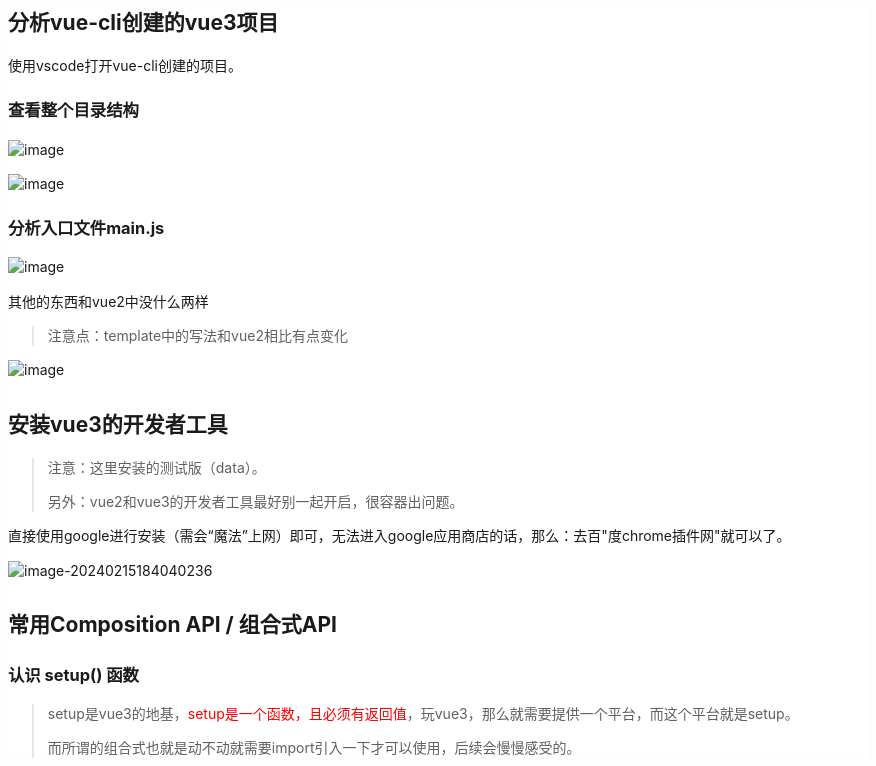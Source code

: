 





## 分析vue-cli创建的vue3项目

使用vscode打开vue-cli创建的项目。



### 查看整个目录结构

![image](https://img2023.cnblogs.com/blog/2421736/202406/2421736-20240624140026044-385109988.png)


![image](https://img2023.cnblogs.com/blog/2421736/202406/2421736-20240624140026465-60369577.png)






### 分析入口文件main.js

![image](https://img2023.cnblogs.com/blog/2421736/202406/2421736-20240624140025940-1189345421.png)

其他的东西和vue2中没什么两样



> 注意点：template中的写法和vue2相比有点变化

![image](https://img2023.cnblogs.com/blog/2421736/202406/2421736-20240624140024819-1657881489.png)





## 安装vue3的开发者工具

> 注意：这里安装的测试版（data）。
>
> 另外：vue2和vue3的开发者工具最好别一起开启，很容器出问题。

直接使用google进行安装（需会“魔法”上网）即可，无法进入google应用商店的话，那么：去百"度chrome插件网"就可以了。

![image-20240215184040236](https://img2023.cnblogs.com/blog/2421736/202406/2421736-20240624140026169-963717389.png)



## 常用Composition API / 组合式API

### 认识 setup() 函数

> setup是vue3的地基，<span style="color:red">setup是一个函数，且必须有返回值</span>，玩vue3，那么就需要提供一个平台，而这个平台就是setup。
>
> 而所谓的组合式也就是动不动就需要import引入一下才可以使用，后续会慢慢感受的。
